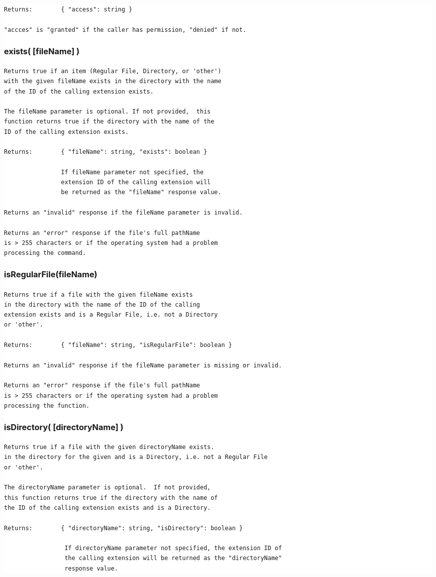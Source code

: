     Returns:        { "access": string }

    "accces" is "granted" if the caller has permission, "denied" if not.

### exists( [fileName] )

    Returns true if an item (Regular File, Directory, or 'other')
    with the given fileName exists in the directory with the name
    of the ID of the calling extension exists.

    The fileName parameter is optional. If not provided,  this
    function returns true if the directory with the name of the
    ID of the calling extension exists.

    Returns:        { "fileName": string, "exists": boolean }

                    If fileName parameter not specified, the
                    extension ID of the calling extension will
                    be returned as the "fileName" response value.

    Returns an "invalid" response if the fileName parameter is invalid.

    Returns an "error" response if the file's full pathName
    is > 255 characters or if the operating system had a problem
    processing the command.

### isRegularFile(fileName)

    Returns true if a file with the given fileName exists
    in the directory with the name of the ID of the calling
    extension exists and is a Regular File, i.e. not a Directory
    or 'other'.

    Returns:        { "fileName": string, "isRegularFile": boolean }

    Returns an "invalid" response if the fileName parameter is missing or invalid.

    Returns an "error" response if the file's full pathName
    is > 255 characters or if the operating system had a problem
    processing the function.


### isDirectory( [directoryName] )

    Returns true if a file with the given directoryName exists.
    in the directory for the given and is a Directory, i.e. not a Regular File
    or 'other'.

    The directoryName parameter is optional.  If not provided,
    this function returns true if the directory with the name of
    the ID of the calling extension exists and is a Directory.

    Returns:        { "directoryName": string, "isDirectory": boolean }

                     If directoryName parameter not specified, the extension ID of
                     the calling extension will be returned as the "directoryName"
                     response value.
